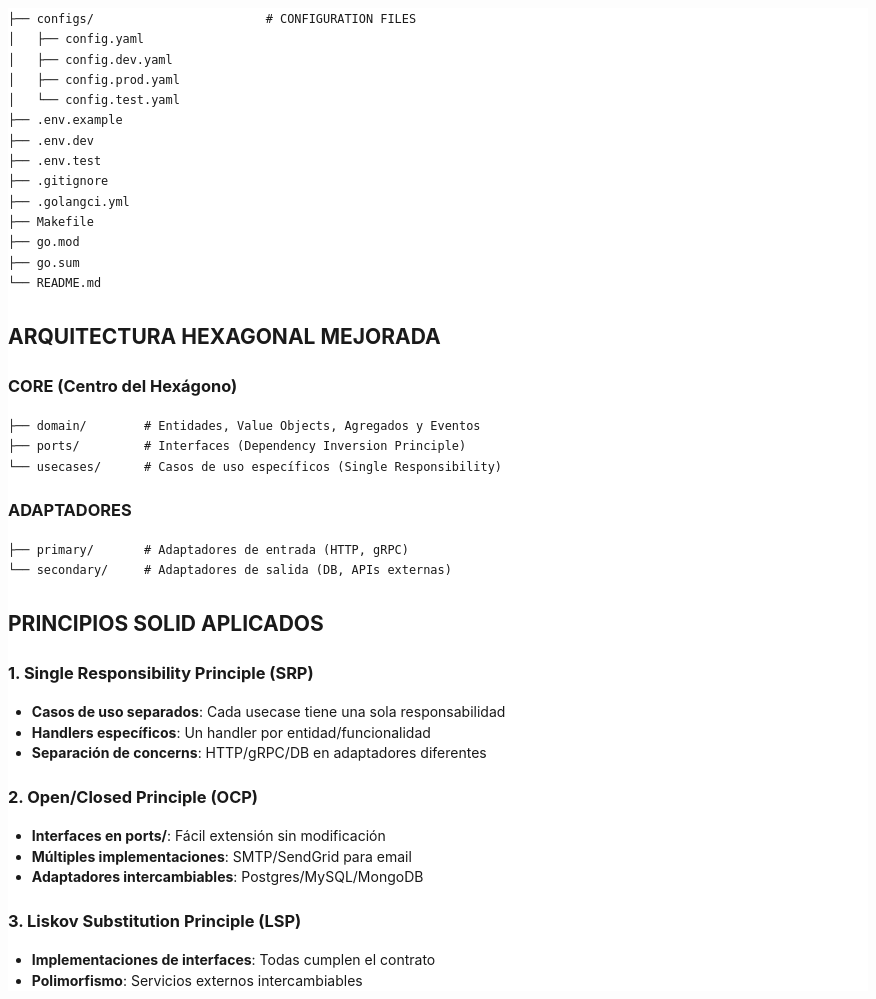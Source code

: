 ```txt
├── configs/                        # CONFIGURATION FILES
│   ├── config.yaml
│   ├── config.dev.yaml
│   ├── config.prod.yaml
│   └── config.test.yaml
├── .env.example
├── .env.dev
├── .env.test
├── .gitignore
├── .golangci.yml
├── Makefile
├── go.mod
├── go.sum
└── README.md
```

## ARQUITECTURA HEXAGONAL MEJORADA

### CORE (Centro del Hexágono)

```
├── domain/        # Entidades, Value Objects, Agregados y Eventos
├── ports/         # Interfaces (Dependency Inversion Principle)
└── usecases/      # Casos de uso específicos (Single Responsibility)
```

### ADAPTADORES

```
├── primary/       # Adaptadores de entrada (HTTP, gRPC)
└── secondary/     # Adaptadores de salida (DB, APIs externas)
```

## PRINCIPIOS SOLID APLICADOS

### 1. Single Responsibility Principle (SRP)

- **Casos de uso separados**: Cada usecase tiene una sola responsabilidad
- **Handlers específicos**: Un handler por entidad/funcionalidad
- **Separación de concerns**: HTTP/gRPC/DB en adaptadores diferentes

### 2. Open/Closed Principle (OCP)

- **Interfaces en ports/**: Fácil extensión sin modificación
- **Múltiples implementaciones**: SMTP/SendGrid para email
- **Adaptadores intercambiables**: Postgres/MySQL/MongoDB

### 3. Liskov Substitution Principle (LSP)

- **Implementaciones de interfaces**: Todas cumplen el contrato
- **Polimorfismo**: Servicios externos intercambiables
